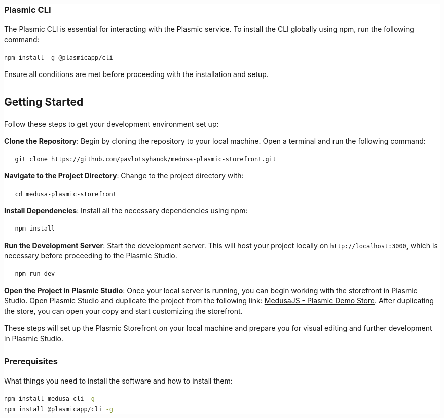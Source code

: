 ### Plasmic CLI

The Plasmic CLI is essential for interacting with the Plasmic service. To install the CLI globally using npm, run the following command:

```
npm install -g @plasmicapp/cli
```

Ensure all conditions are met before proceeding with the installation and setup.

## Getting Started

Follow these steps to get your development environment set up:

**Clone the Repository**:
Begin by cloning the repository to your local machine. Open a terminal and run the following command:

```
   git clone https://github.com/pavlotsyhanok/medusa-plasmic-storefront.git
```

**Navigate to the Project Directory**:
Change to the project directory with:

```
   cd medusa-plasmic-storefront
```

**Install Dependencies**:
Install all the necessary dependencies using npm:

```
   npm install
```

**Run the Development Server**:
Start the development server. This will host your project locally on `http://localhost:3000`, which is necessary before proceeding to the Plasmic Studio.

```
   npm run dev
```

**Open the Project in Plasmic Studio**:
Once your local server is running, you can begin working with the storefront in Plasmic Studio. Open Plasmic Studio and duplicate the project from the following link: [MedusaJS - Plasmic Demo Store](https://studio.plasmic.app/projects/kZYdLdyCWduEwLJ51vftX9). After duplicating the store, you can open your copy and start customizing the storefront.

These steps will set up the Plasmic Storefront on your local machine and prepare you for visual editing and further development in Plasmic Studio.

### Prerequisites

What things you need to install the software and how to install them:

```bash
npm install medusa-cli -g
npm install @plasmicapp/cli -g
```

